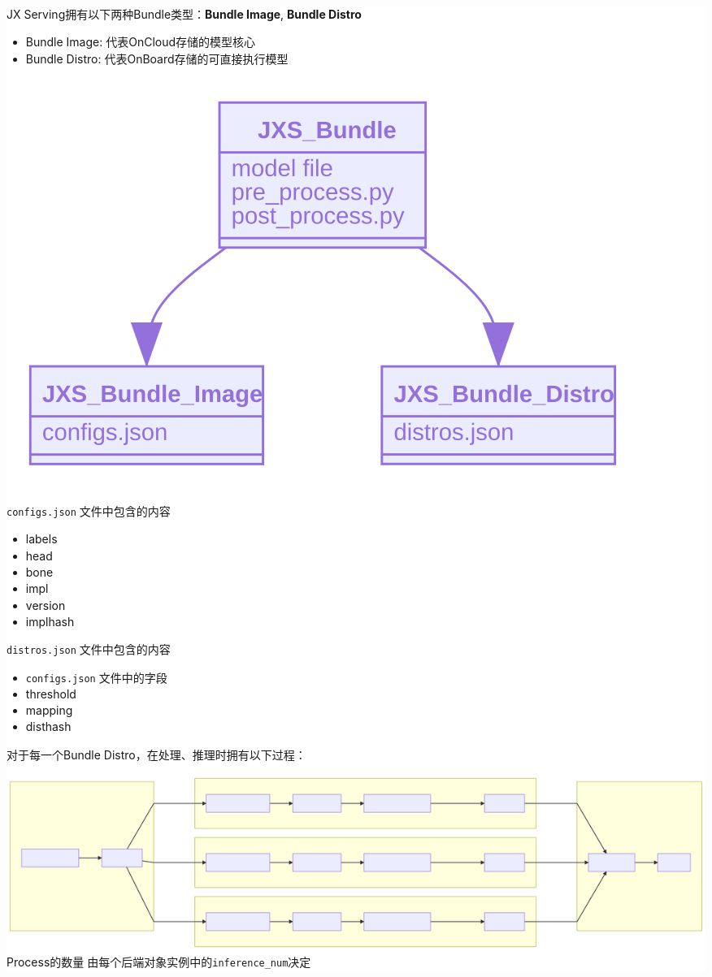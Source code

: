 JX Serving拥有以下两种Bundle类型：**Bundle Image**, **Bundle Distro**
* Bundle Image: 代表OnCloud存储的模型核心
* Bundle Distro: 代表OnBoard存储的可直接执行模型

![Bundle](svg/bundle_cls.svg)

`configs.json` 文件中包含的内容
* labels
* head
* bone
* impl
* version
* implhash

`distros.json` 文件中包含的内容
* `configs.json` 文件中的字段
* threshold
* mapping
* disthash

对于每一个Bundle Distro，在处理、推理时拥有以下过程：

![Process](svg/process_flw.svg)
Process的数量 由每个后端对象实例中的`inference_num`决定
